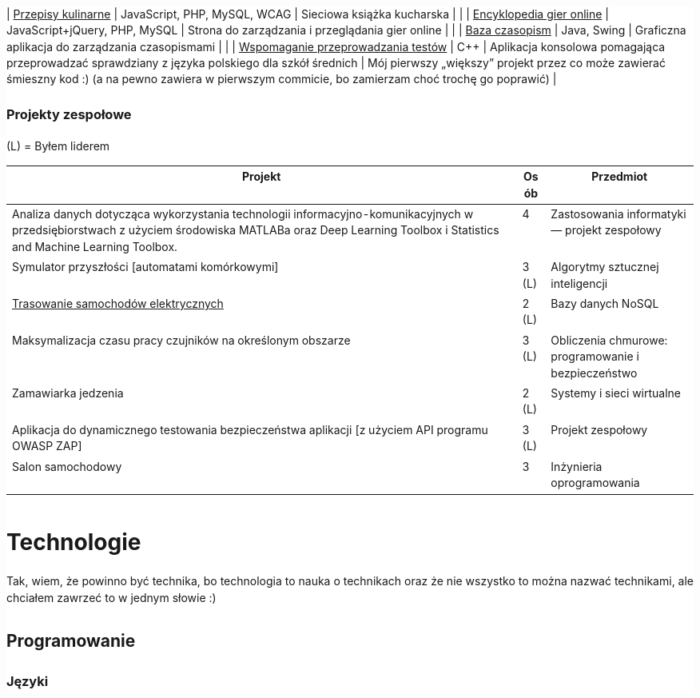 | [Przepisy kulinarne](https://github.com/Shrillbug321/CulinaryRecipes)                                                   | JavaScript, PHP, MySQL, WCAG                                        | Sieciowa książka kucharska                                                                                                      |                                                                                                                                                                                                                                                                                                                                                                                                                              |
| [Encyklopedia gier online](https://github.com/Shrillbug321/OnlineGamesEncyclopaedia)                                    | JavaScript+jQuery, PHP, MySQL                                       | Strona do zarządzania i przeglądania gier online                                                                                |                                                                                                                                                                                                                                                                                                                                                                                                                              |
| [Baza czasopism](https://github.com/Shrillbug321/MagazinesBase)                                                         | Java, Swing                                                         | Graficzna aplikacja do zarządzania czasopismami                                                                                 |                                                                                                                                                                                                                                                                                                                                                                                                                              |
| [Wspomaganie przeprowadzania testów](https://github.com/Shrillbug321/SchoolTester)                                      | C++                                                                 | Aplikacja konsolowa pomagająca przeprowadzać sprawdziany z języka polskiego dla szkół średnich                                  | Mój pierwszy „większy” projekt przez co może zawierać śmieszny kod :) (a na pewno zawiera w pierwszym commicie, bo zamierzam choć trochę go poprawić)                                                                                                                                                                                                                                                                        |

### Projekty zespołowe
(L) = Byłem liderem

| Projekt                                                                                                                                                                                                 | Osób  | Przedmiot                                           |
|---------------------------------------------------------------------------------------------------------------------------------------------------------------------------------------------------------|-------|-----------------------------------------------------|
| Analiza danych dotycząca wykorzystania technologii informacyjno-komunikacyjnych w przedsiębiorstwach z użyciem środowiska MATLABa oraz Deep Learning Toolbox i Statistics and Machine Learning Toolbox. | 4     | Zastosowania informatyki — projekt zespołowy        |
| Symulator przyszłości [automatami komórkowymi]                                                                                                                                                          | 3 (L) | Algorytmy sztucznej inteligencji                    |
| [Trasowanie samochodów elektrycznych](https://github.com/Shrillbug321/ElectricCarsRouting)                                                                                                              | 2 (L) | Bazy danych NoSQL                                   |
| Maksymalizacja czasu pracy czujników na określonym obszarze                                                                                                                                             | 3 (L) | Obliczenia chmurowe: programowanie i bezpieczeństwo |
| Zamawiarka jedzenia                                                                                                                                                                                     | 2 (L) | Systemy i sieci wirtualne                           |
| Aplikacja do dynamicznego testowania bezpieczeństwa aplikacji [z użyciem API programu OWASP ZAP]                                                                                                        | 3 (L) | Projekt zespołowy                                   |
| Salon samochodowy                                                                                                                                                                                       | 3     | Inżynieria oprogramowania                           |

# Technologie
Tak, wiem, że powinno być technika, bo technologia to nauka o technikach oraz że nie wszystko to można nazwać technikami, ale chciałem zawrzeć to w jednym słowie :)
## Programowanie
### Języki
